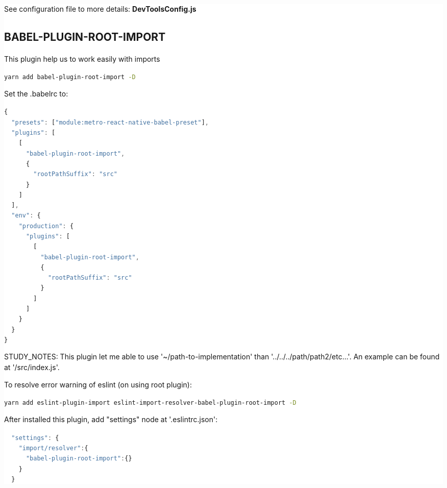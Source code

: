 See configuration file to more details: **DevToolsConfig.js**

## BABEL-PLUGIN-ROOT-IMPORT

This plugin help us to work easily with imports

```bash
yarn add babel-plugin-root-import -D
```

Set the .babelrc to:

```javascript
{
  "presets": ["module:metro-react-native-babel-preset"],
  "plugins": [
    [
      "babel-plugin-root-import",
      {
        "rootPathSuffix": "src"
      }
    ]
  ],
  "env": {
    "production": {
      "plugins": [
        [
          "babel-plugin-root-import",
          {
            "rootPathSuffix": "src"
          }
        ]
      ]
    }
  }
}
```

STUDY_NOTES: This plugin let me able to use '~/path-to-implementation' than '../../../path/path2/etc...'. An example can be found at '/src/index.js'.

To resolve error warning of eslint (on using root plugin):

```bash
yarn add eslint-plugin-import eslint-import-resolver-babel-plugin-root-import -D
```

After installed this plugin, add "settings" node at '.eslintrc.json':

```javascript
  "settings": {
    "import/resolver":{
      "babel-plugin-root-import":{}
    }
  }
```

